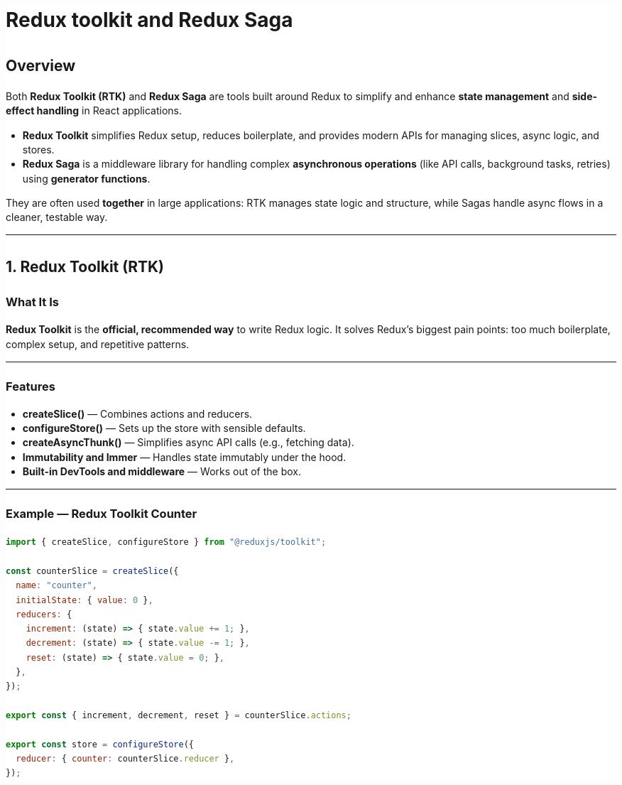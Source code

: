 # Redux toolkit and Redux Saga

## Overview

Both **Redux Toolkit (RTK)** and **Redux Saga** are tools built around Redux to simplify and enhance **state management** and **side-effect handling** in React applications.

* **Redux Toolkit** simplifies Redux setup, reduces boilerplate, and provides modern APIs for managing slices, async logic, and stores.
* **Redux Saga** is a middleware library for handling complex **asynchronous operations** (like API calls, background tasks, retries) using **generator functions**.

They are often used **together** in large applications:
RTK manages state logic and structure, while Sagas handle async flows in a cleaner, testable way.

---

## 1. Redux Toolkit (RTK)

### What It Is

**Redux Toolkit** is the **official, recommended way** to write Redux logic.
It solves Redux’s biggest pain points: too much boilerplate, complex setup, and repetitive patterns.

---

### Features

* **createSlice()** — Combines actions and reducers.
* **configureStore()** — Sets up the store with sensible defaults.
* **createAsyncThunk()** — Simplifies async API calls (e.g., fetching data).
* **Immutability and Immer** — Handles state immutably under the hood.
* **Built-in DevTools and middleware** — Works out of the box.

---

### Example — Redux Toolkit Counter

```javascript
import { createSlice, configureStore } from "@reduxjs/toolkit";

const counterSlice = createSlice({
  name: "counter",
  initialState: { value: 0 },
  reducers: {
    increment: (state) => { state.value += 1; },
    decrement: (state) => { state.value -= 1; },
    reset: (state) => { state.value = 0; },
  },
});

export const { increment, decrement, reset } = counterSlice.actions;

export const store = configureStore({
  reducer: { counter: counterSlice.reducer },
});
```
